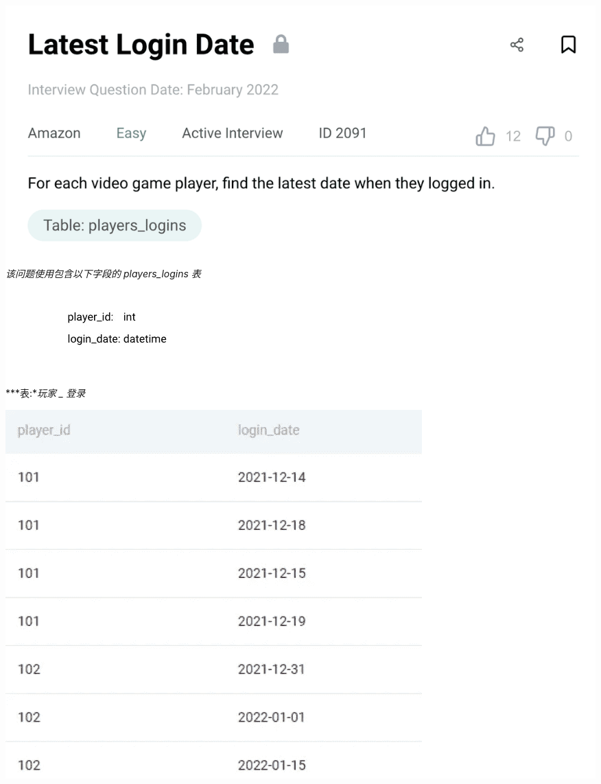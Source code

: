 *![](img/897d72fb64ad1160b2f20d64d7d6c75c.png)*

*该问题使用包含以下字段的 players_logins 表*

*![](img/3cc8214fe93fcaf757f4484e2ac649b0.png)*

***表:**玩家 _ 登录*

*![](img/04fe15ae9fa5c1fe2a6ddbebb83a4c6b.png)*
